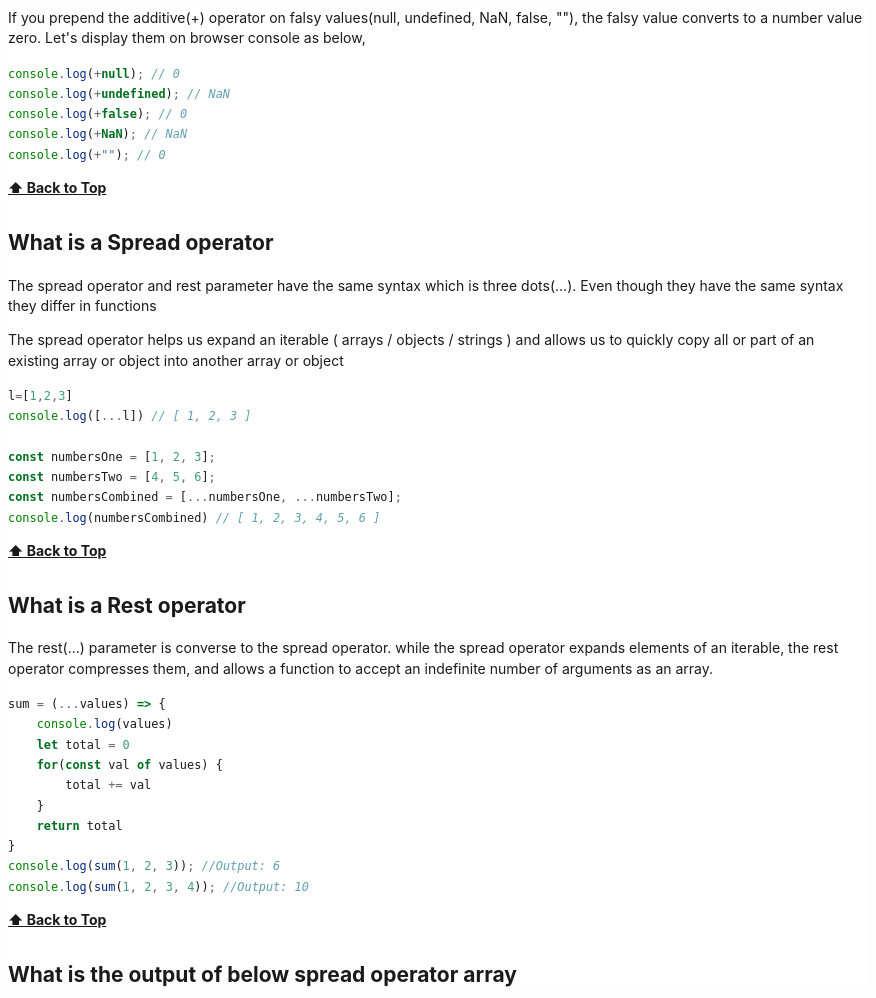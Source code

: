 If you prepend the additive(+) operator on falsy values(null, undefined, NaN, false, ""), the falsy value converts to a number value zero. Let's display them on browser console as below,

```javascript
console.log(+null); // 0
console.log(+undefined); // NaN
console.log(+false); // 0
console.log(+NaN); // NaN
console.log(+""); // 0
```

**[⬆ Back to Top](#table-of-contents)**

### <h2>What is a Spread operator</h2>

The spread operator and rest parameter have the same syntax which is three dots(…). Even though they have the same syntax they differ in functions

The spread operator helps us expand an iterable ( arrays / objects / strings ) and allows us to quickly copy all or part of an existing array or object into another array or object

```javascript
l=[1,2,3]
console.log([...l]) // [ 1, 2, 3 ]

const numbersOne = [1, 2, 3];
const numbersTwo = [4, 5, 6];
const numbersCombined = [...numbersOne, ...numbersTwo];
console.log(numbersCombined) // [ 1, 2, 3, 4, 5, 6 ]
```

**[⬆ Back to Top](#table-of-contents)**

### <h2>What is a Rest operator</h2>

The rest(...) parameter is converse to the spread operator. while the spread operator expands elements of an iterable, the rest operator compresses them, and allows a function to accept an indefinite number of arguments as an array.

```javascript
sum = (...values) => {
    console.log(values)
    let total = 0
    for(const val of values) {
        total += val
    }
    return total
}
console.log(sum(1, 2, 3)); //Output: 6
console.log(sum(1, 2, 3, 4)); //Output: 10
```

**[⬆ Back to Top](#table-of-contents)**

### <h2>What is the output of below spread operator array</h2>

